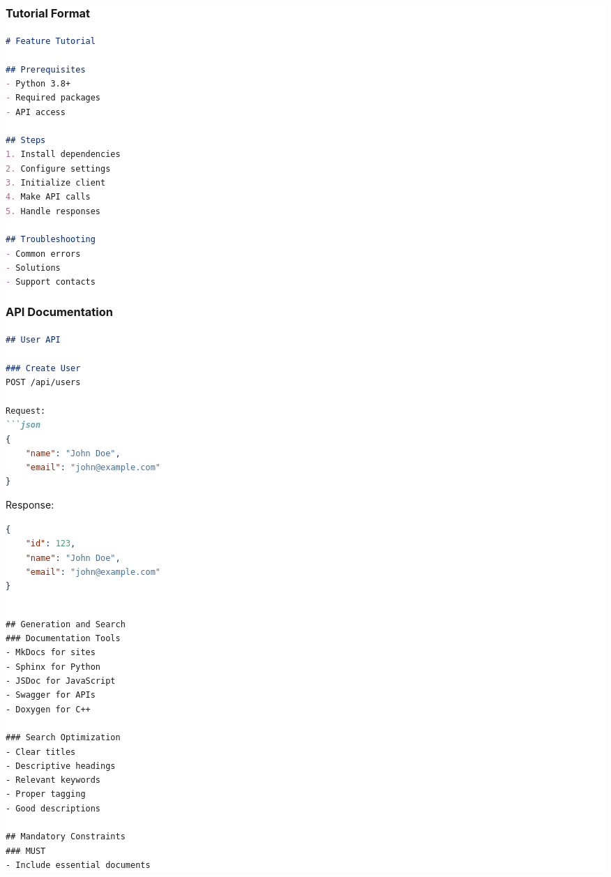 ### Tutorial Format
```markdown
# Feature Tutorial

## Prerequisites
- Python 3.8+
- Required packages
- API access

## Steps
1. Install dependencies
2. Configure settings
3. Initialize client
4. Make API calls
5. Handle responses

## Troubleshooting
- Common errors
- Solutions
- Support contacts
```

### API Documentation
```markdown
## User API

### Create User
POST /api/users

Request:
```json
{
    "name": "John Doe",
    "email": "john@example.com"
}
```

Response:
```json
{
    "id": 123,
    "name": "John Doe",
    "email": "john@example.com"
}
```
```

## Generation and Search
### Documentation Tools
- MkDocs for sites
- Sphinx for Python
- JSDoc for JavaScript
- Swagger for APIs
- Doxygen for C++

### Search Optimization
- Clear titles
- Descriptive headings
- Relevant keywords
- Proper tagging
- Good descriptions

## Mandatory Constraints
### MUST
- Include essential documents
```